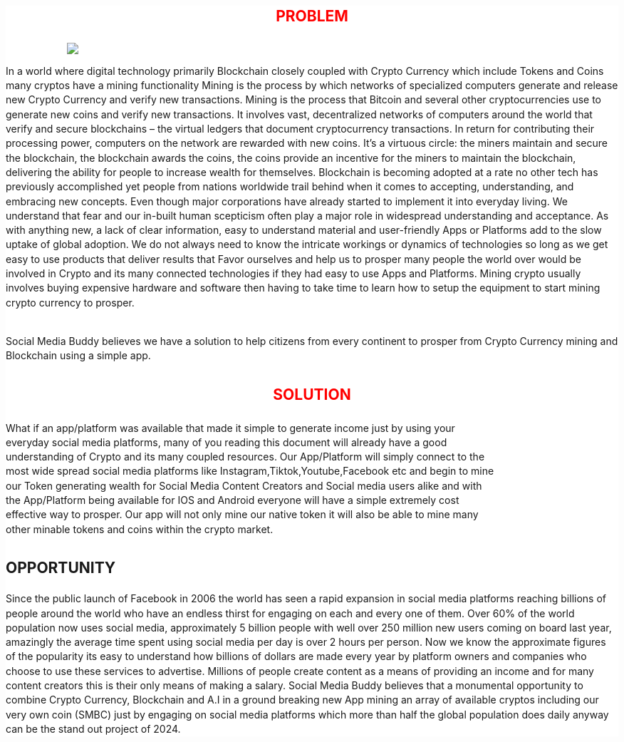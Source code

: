
## <p style="align: center; text-align: center;"><span style="color: red;">PROBLEM<span></p>
<p align="center">
<img style="display: block; width:80%;" src="https://raw.githubusercontent.com/arif98741/smb/master/img/problem-image.png">
</p>

In a world where digital technology primarily Blockchain closely coupled with Crypto Currency which include Tokens and Coins many cryptos have a mining functionality Mining is the process by which networks of specialized computers generate and release new Crypto Currency and verify new transactions. Mining is the process that Bitcoin and several other cryptocurrencies use to generate new coins and verify new transactions. It involves vast, decentralized networks of computers around the world that verify and secure blockchains – the virtual ledgers that document cryptocurrency transactions. In return for contributing their processing power, computers on the network are rewarded with new coins. It’s a virtuous circle: the miners maintain and secure the blockchain, the blockchain awards the coins, the coins provide an incentive for the miners to maintain the blockchain, delivering the ability for people to increase wealth for themselves. Blockchain is becoming adopted at a rate no other tech has previously accomplished yet people from nations worldwide trail behind when it comes to accepting, understanding, and embracing new concepts.
Even though major corporations have already started to implement it into everyday living. We understand that fear and our in-built human scepticism often play a major role in widespread understanding and acceptance. As with anything new, a lack of clear information, easy to understand material and user-friendly Apps or Platforms add to the slow uptake of global adoption.
We do not always need to know the intricate workings or dynamics of technologies so long as we get easy to use products that deliver results that Favor ourselves and help us to prosper many people the world over would be involved in Crypto and its many connected technologies if they had easy to use Apps and Platforms. Mining crypto usually involves buying expensive hardware and software then having to take time to learn how to setup the equipment to start mining crypto currency to prosper.

<br>
Social Media Buddy believes we have a solution to help citizens from every continent to prosper from Crypto Currency mining and Blockchain using a simple app.

## <p style="align: center; text-align: center;"><span style="color: red;">SOLUTION<span></p>
<p style="width: 80%; text-align: left">
What if an app/platform was available that made it simple to generate income just by using your everyday social media platforms, many of you reading this document will already have a good understanding of Crypto and its many coupled resources. Our App/Platform will simply connect to the most wide spread social media platforms like Instagram,Tiktok,Youtube,Facebook etc and begin to mine our Token generating wealth for Social Media Content Creators and Social media users alike and with the App/Platform being available for IOS and Android everyone will have a simple extremely cost effective way to prosper. Our app will not only mine our native token it will also be able to mine many other minable tokens and coins within the crypto market.

</p>

## OPPORTUNITY
<p>
Since the public launch of Facebook in 2006 the world has seen a rapid expansion in social media platforms reaching billions of people around the world who have an endless thirst for engaging on each and every one of them. Over 60% of the world population now uses social media, approximately 5 billion people with well over 250 million new users coming on board last year, amazingly the average time spent using social media per day is over 2 hours per person. Now we know the approximate figures of the popularity its easy to understand how billions of dollars are made every year by platform owners and companies who choose to use these services to advertise. Millions of people create content as a means of providing an income and for many content creators this is their only means of making a salary. Social Media Buddy believes that a monumental opportunity to combine Crypto Currency, Blockchain and A.I in a ground breaking new App mining an array of available cryptos including our very own coin (SMBC) just by engaging on social media platforms which more than half the global population does daily anyway can be the stand out project of 2024.
